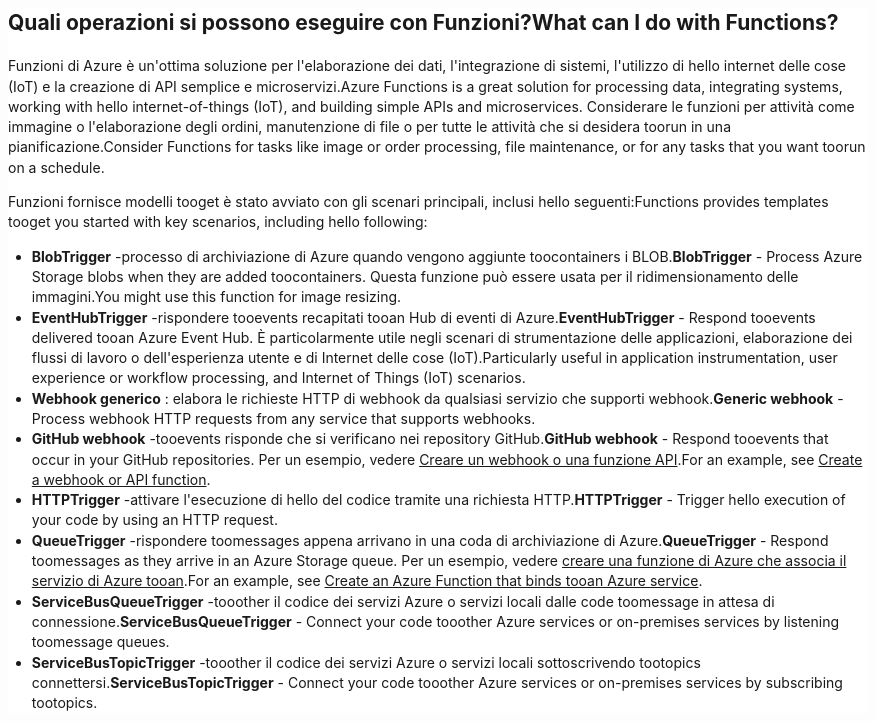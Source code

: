 ## <a name="what-can-i-do-with-functions"></a><span data-ttu-id="8337c-124">Quali operazioni si possono eseguire con Funzioni?</span><span class="sxs-lookup"><span data-stu-id="8337c-124">What can I do with Functions?</span></span>
<span data-ttu-id="8337c-125">Funzioni di Azure è un'ottima soluzione per l'elaborazione dei dati, l'integrazione di sistemi, l'utilizzo di hello internet delle cose (IoT) e la creazione di API semplice e microservizi.</span><span class="sxs-lookup"><span data-stu-id="8337c-125">Azure Functions is a great solution for processing data, integrating systems, working with hello internet-of-things (IoT), and building simple APIs and microservices.</span></span> <span data-ttu-id="8337c-126">Considerare le funzioni per attività come immagine o l'elaborazione degli ordini, manutenzione di file o per tutte le attività che si desidera toorun in una pianificazione.</span><span class="sxs-lookup"><span data-stu-id="8337c-126">Consider Functions for tasks like image or order processing, file maintenance, or for any tasks that you want toorun on a schedule.</span></span> 

<span data-ttu-id="8337c-127">Funzioni fornisce modelli tooget è stato avviato con gli scenari principali, inclusi hello seguenti:</span><span class="sxs-lookup"><span data-stu-id="8337c-127">Functions provides templates tooget you started with key scenarios, including hello following:</span></span>

* <span data-ttu-id="8337c-128">**BlobTrigger** -processo di archiviazione di Azure quando vengono aggiunte toocontainers i BLOB.</span><span class="sxs-lookup"><span data-stu-id="8337c-128">**BlobTrigger** - Process Azure Storage blobs when they are added toocontainers.</span></span> <span data-ttu-id="8337c-129">Questa funzione può essere usata per il ridimensionamento delle immagini.</span><span class="sxs-lookup"><span data-stu-id="8337c-129">You might use this function for image resizing.</span></span>
* <span data-ttu-id="8337c-130">**EventHubTrigger** -rispondere tooevents recapitati tooan Hub di eventi di Azure.</span><span class="sxs-lookup"><span data-stu-id="8337c-130">**EventHubTrigger** -  Respond tooevents delivered tooan Azure Event Hub.</span></span> <span data-ttu-id="8337c-131">È particolarmente utile negli scenari di strumentazione delle applicazioni, elaborazione dei flussi di lavoro o dell'esperienza utente e di Internet delle cose (IoT).</span><span class="sxs-lookup"><span data-stu-id="8337c-131">Particularly useful in application instrumentation, user experience or workflow processing, and Internet of Things (IoT) scenarios.</span></span>
* <span data-ttu-id="8337c-132">**Webhook generico** : elabora le richieste HTTP di webhook da qualsiasi servizio che supporti webhook.</span><span class="sxs-lookup"><span data-stu-id="8337c-132">**Generic webhook** - Process webhook HTTP requests from any service that supports webhooks.</span></span>
* <span data-ttu-id="8337c-133">**GitHub webhook** -tooevents risponde che si verificano nei repository GitHub.</span><span class="sxs-lookup"><span data-stu-id="8337c-133">**GitHub webhook** - Respond tooevents that occur in your GitHub repositories.</span></span> <span data-ttu-id="8337c-134">Per un esempio, vedere [Creare un webhook o una funzione API](functions-create-a-web-hook-or-api-function.md).</span><span class="sxs-lookup"><span data-stu-id="8337c-134">For an example, see [Create a webhook or API function](functions-create-a-web-hook-or-api-function.md).</span></span>
* <span data-ttu-id="8337c-135">**HTTPTrigger** -attivare l'esecuzione di hello del codice tramite una richiesta HTTP.</span><span class="sxs-lookup"><span data-stu-id="8337c-135">**HTTPTrigger** - Trigger hello execution of your code by using an HTTP request.</span></span>
* <span data-ttu-id="8337c-136">**QueueTrigger** -rispondere toomessages appena arrivano in una coda di archiviazione di Azure.</span><span class="sxs-lookup"><span data-stu-id="8337c-136">**QueueTrigger** - Respond toomessages as they arrive in an Azure Storage queue.</span></span> <span data-ttu-id="8337c-137">Per un esempio, vedere [creare una funzione di Azure che associa il servizio di Azure tooan](functions-create-an-azure-connected-function.md).</span><span class="sxs-lookup"><span data-stu-id="8337c-137">For an example, see [Create an Azure Function that binds tooan Azure service](functions-create-an-azure-connected-function.md).</span></span>
* <span data-ttu-id="8337c-138">**ServiceBusQueueTrigger** -tooother il codice dei servizi Azure o servizi locali dalle code toomessage in attesa di connessione.</span><span class="sxs-lookup"><span data-stu-id="8337c-138">**ServiceBusQueueTrigger** - Connect your code tooother Azure services or on-premises services by listening toomessage queues.</span></span> 
* <span data-ttu-id="8337c-139">**ServiceBusTopicTrigger** -tooother il codice dei servizi Azure o servizi locali sottoscrivendo tootopics connettersi.</span><span class="sxs-lookup"><span data-stu-id="8337c-139">**ServiceBusTopicTrigger** - Connect your code tooother Azure services or on-premises services by subscribing tootopics.</span></span> 